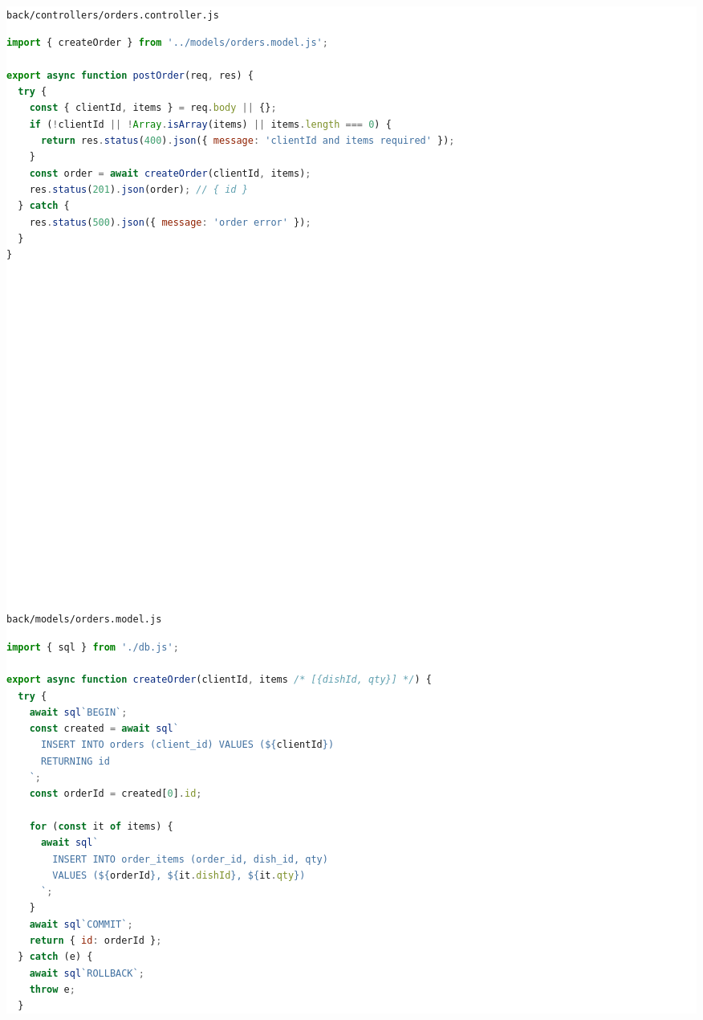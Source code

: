 `back/controllers/orders.controller.js`

```js
import { createOrder } from '../models/orders.model.js';

export async function postOrder(req, res) {
  try {
    const { clientId, items } = req.body || {};
    if (!clientId || !Array.isArray(items) || items.length === 0) {
      return res.status(400).json({ message: 'clientId and items required' });
    }
    const order = await createOrder(clientId, items);
    res.status(201).json(order); // { id }
  } catch {
    res.status(500).json({ message: 'order error' });
  }
}
```
<br>
<br>
<br>
<br>
<br>
<br>
<br>
<br>
<br>
<br>
<br>
<br>
<br>
<br>
<br>
<br>
<br>
<br>
<br>
<br>

`back/models/orders.model.js`

```js
import { sql } from './db.js';

export async function createOrder(clientId, items /* [{dishId, qty}] */) {
  try {
    await sql`BEGIN`;
    const created = await sql`
      INSERT INTO orders (client_id) VALUES (${clientId})
      RETURNING id
    `;
    const orderId = created[0].id;

    for (const it of items) {
      await sql`
        INSERT INTO order_items (order_id, dish_id, qty)
        VALUES (${orderId}, ${it.dishId}, ${it.qty})
      `;
    }
    await sql`COMMIT`;
    return { id: orderId };
  } catch (e) {
    await sql`ROLLBACK`;
    throw e;
  }
```